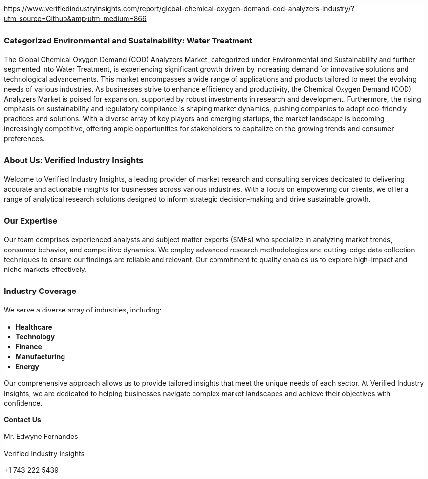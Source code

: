 </strong><a href="https://www.verifiedindustryinsights.com/report/global-chemical-oxygen-demand-cod-analyzers-industry/?utm_source=Github&amp;utm_medium=866">https://www.verifiedindustryinsights.com/report/global-chemical-oxygen-demand-cod-analyzers-industry/?utm_source=Github&amp;utm_medium=866</a>&nbsp;</p><h3>Categorized Environmental and Sustainability: Water Treatment </h3><p>The Global Chemical Oxygen Demand (COD) Analyzers Market, categorized under Environmental and Sustainability and further segmented into Water Treatment, is experiencing significant growth driven by increasing demand for innovative solutions and technological advancements. This market encompasses a wide range of applications and products tailored to meet the evolving needs of various industries. As businesses strive to enhance efficiency and productivity, the Chemical Oxygen Demand (COD) Analyzers Market is poised for expansion, supported by robust investments in research and development. Furthermore, the rising emphasis on sustainability and regulatory compliance is shaping market dynamics, pushing companies to adopt eco-friendly practices and solutions. With a diverse array of key players and emerging startups, the market landscape is becoming increasingly competitive, offering ample opportunities for stakeholders to capitalize on the growing trends and consumer preferences.</p><h3>About Us: Verified Industry Insights</h3><p>Welcome to Verified Industry Insights, a leading provider of market research and consulting services dedicated to delivering accurate and actionable insights for businesses across various industries. With a focus on empowering our clients, we offer a range of analytical research solutions designed to inform strategic decision-making and drive sustainable growth.</p><h3>Our Expertise</h3><p>Our team comprises experienced analysts and subject matter experts (SMEs) who specialize in analyzing market trends, consumer behavior, and competitive dynamics. We employ advanced research methodologies and cutting-edge data collection techniques to ensure our findings are reliable and relevant. Our commitment to quality enables us to explore high-impact and niche markets effectively.</p><h3>Industry Coverage</h3><p>We serve a diverse array of industries, including:</p><ul><li><strong>Healthcare</strong></li><li><strong>Technology</strong></li><li><strong>Finance</strong></li><li><strong>Manufacturing</strong></li><li><strong>Energy</strong></li></ul><p>Our comprehensive approach allows us to provide tailored insights that meet the unique needs of each sector. At Verified Industry Insights, we are dedicated to helping businesses navigate complex market landscapes and achieve their objectives with confidence.</p><p><strong>Contact Us</strong></p><p>Mr. Edwyne Fernandes</p><p><a href="https://www.verifiedindustryinsights.com/">Verified Industry Insights</a></p><p>+1 743 222 5439</p>
